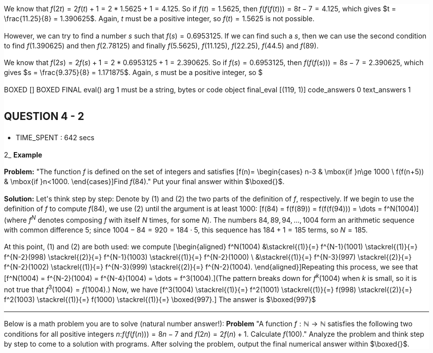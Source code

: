 We know that $f(2t) = 2f(t) + 1 = 2*1.5625 + 1 = 4.125$. So if $f(t) = 1.5625$, then $f(f(f(t))) = 8t - 7 = 4.125$, which gives $t = \frac{11.25}{8} = 1.390625$. Again, $t$ must be a positive integer, so $f(t) = 1.5625$ is not possible.

However, we can try to find a number $s$ such that $f(s) = 0.6953125$. If we can find such a $s$, then we can use the second condition to find $f(1.390625)$ and then $f(2.78125)$ and finally $f(5.5625)$, $f(11.125)$, $f(22.25)$, $f(44.5)$ and $f(89)$.

We know that $f(2s) = 2f(s) + 1 = 2*0.6953125 + 1 = 2.390625$. So if $f(s) = 0.6953125$, then $f(f(f(s))) = 8s - 7 = 2.390625$, which gives $s = \frac{9.375}{8} = 1.171875$. Again, $s$ must be a positive integer, so $

BOXED []
BOXED FINAL 
eval() arg 1 must be a string, bytes or code object final_eval
[(119, 1)]
code_answers 0 text_answers 1



## QUESTION 4 - 2 
- TIME_SPENT : 642 secs

2_
**Example**

**Problem:** 
"The function $f$ is defined on the set of integers and satisfies \[f(n)= \begin{cases}  n-3 & \mbox{if }n\ge 1000 \\  f(f(n+5)) & \mbox{if }n<1000. \end{cases}\]Find $f(84)$."
Put your final answer within $\boxed{}$.

**Solution:** 
Let's think step by step:
Denote by (1) and (2) the two parts of the definition of $f$, respectively. If we begin to use the definition of $f$ to compute $f(84)$, we use (2) until the argument is at least $1000$: \[f(84) = f(f(89)) = f(f(f(94))) = \dots = f^N(1004)\](where $f^N$ denotes composing $f$ with itself $N$ times, for some $N$). The numbers $84, 89, 94, \dots, 1004$ form an arithmetic sequence with common difference $5$; since $1004 - 84 = 920 = 184 \cdot 5$, this sequence has $184 + 1 = 185$ terms, so $N = 185$.

At this point, (1) and (2) are both used: we compute \[\begin{aligned} f^N(1004) &\stackrel{(1)}{=} f^{N-1}(1001) \stackrel{(1)}{=} f^{N-2}(998) \stackrel{(2)}{=} f^{N-1}(1003) \stackrel{(1)}{=} f^{N-2}(1000) \\ &\stackrel{(1)}{=} f^{N-3}(997) \stackrel{(2)}{=} f^{N-2}(1002) \stackrel{(1)}{=} f^{N-3}(999) \stackrel{(2)}{=} f^{N-2}(1004). \end{aligned}\]Repeating this process, we see that \[f^N(1004) = f^{N-2}(1004) = f^{N-4}(1004) = \dots = f^3(1004).\](The pattern breaks down for $f^k(1004)$ when $k$ is small, so it is not true that $f^3(1004) = f(1004)$.) Now, we have \[f^3(1004) \stackrel{(1)}{=} f^2(1001) \stackrel{(1)}{=} f(998) \stackrel{(2)}{=} f^2(1003) \stackrel{(1)}{=} f(1000) \stackrel{(1)}{=} \boxed{997}.\] The answer is $\boxed{997}$


---

Below is a math problem you are to solve (natural number answer!):
**Problem**
"A function $f: \mathbb N \to \mathbb N$ satisfies the following two conditions for all positive integers $n$:$f(f(f(n)))=8n-7$ and $f(2n)=2f(n)+1$. Calculate $f(100)$."
Analyze the problem and think step by step to come to a solution with programs. After solving the problem, output the final numerical answer within $\boxed{}$.
